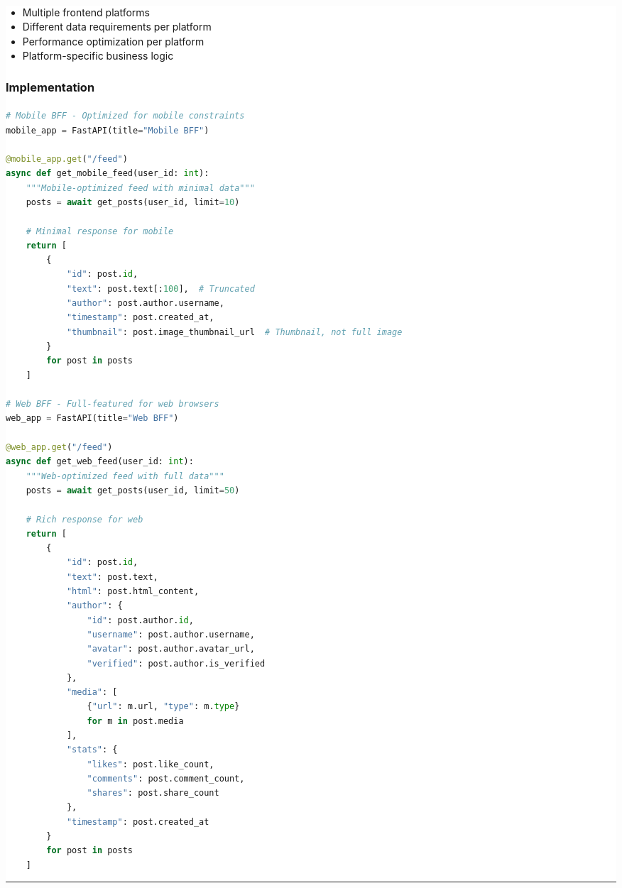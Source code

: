 - Multiple frontend platforms
- Different data requirements per platform
- Performance optimization per platform
- Platform-specific business logic

### Implementation

```python
# Mobile BFF - Optimized for mobile constraints
mobile_app = FastAPI(title="Mobile BFF")

@mobile_app.get("/feed")
async def get_mobile_feed(user_id: int):
    """Mobile-optimized feed with minimal data"""
    posts = await get_posts(user_id, limit=10)

    # Minimal response for mobile
    return [
        {
            "id": post.id,
            "text": post.text[:100],  # Truncated
            "author": post.author.username,
            "timestamp": post.created_at,
            "thumbnail": post.image_thumbnail_url  # Thumbnail, not full image
        }
        for post in posts
    ]

# Web BFF - Full-featured for web browsers
web_app = FastAPI(title="Web BFF")

@web_app.get("/feed")
async def get_web_feed(user_id: int):
    """Web-optimized feed with full data"""
    posts = await get_posts(user_id, limit=50)

    # Rich response for web
    return [
        {
            "id": post.id,
            "text": post.text,
            "html": post.html_content,
            "author": {
                "id": post.author.id,
                "username": post.author.username,
                "avatar": post.author.avatar_url,
                "verified": post.author.is_verified
            },
            "media": [
                {"url": m.url, "type": m.type}
                for m in post.media
            ],
            "stats": {
                "likes": post.like_count,
                "comments": post.comment_count,
                "shares": post.share_count
            },
            "timestamp": post.created_at
        }
        for post in posts
    ]
```

---